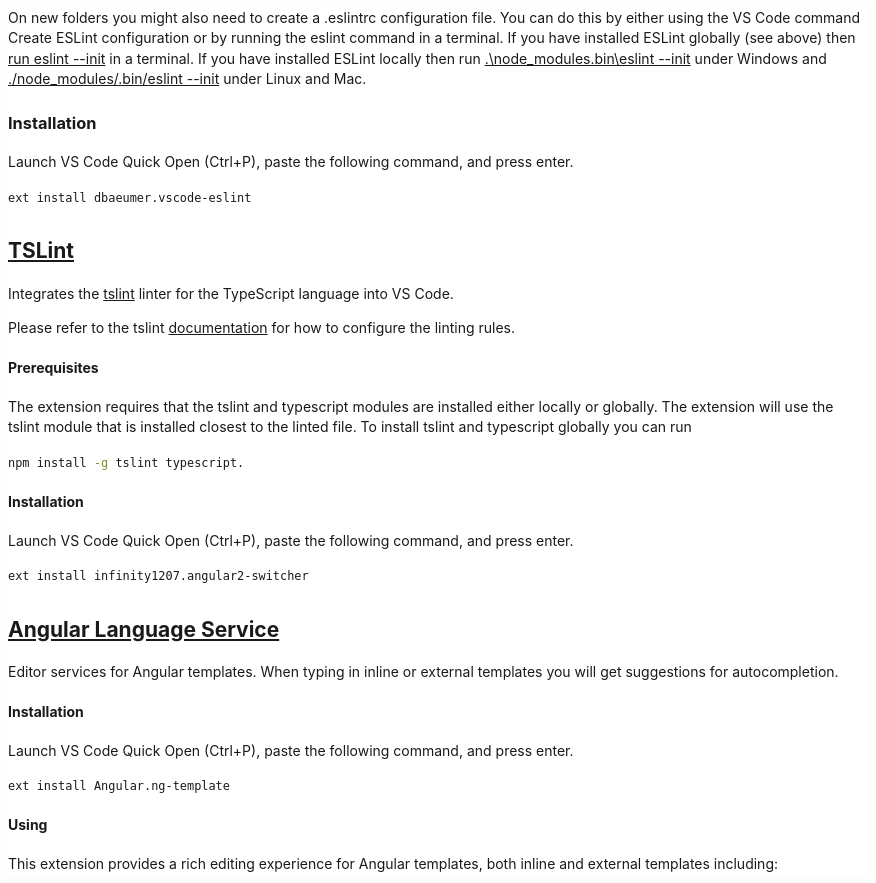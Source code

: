 On new folders you might also need to create a .eslintrc configuration file. You can do this by either using the VS Code command Create ESLint configuration or by running the eslint command in a terminal. If you have installed ESLint globally (see above) then [run eslint --init](http://eslint.org/docs/user-guide/command-line-interface) in a terminal. If you have installed ESLint locally then run [.\node_modules\.bin\eslint --init](http://eslint.org/docs/user-guide/command-line-interface) under Windows and [./node_modules/.bin/eslint --init](http://eslint.org/docs/user-guide/command-line-interface) under Linux and Mac.

### Installation

Launch VS Code Quick Open (Ctrl+P), paste the following command, and press enter.

```txt
ext install dbaeumer.vscode-eslint
```

## [TSLint](https://marketplace.visualstudio.com/items?itemName=eg2.tslint) <a id="tslint"></a> ##
Integrates the [tslint](#https://github.com/palantir/tslint) linter for the TypeScript language into VS Code.

Please refer to the tslint [documentation](#https://github.com/palantir/tslint) for how to configure the linting rules.

#### Prerequisites ####
The extension requires that the tslint and typescript modules are installed either locally or globally. The extension will use the tslint module that is installed closest to the linted file. To install tslint and typescript globally you can run

```bash
npm install -g tslint typescript.
```

#### Installation ####
Launch VS Code Quick Open (Ctrl+P), paste the following command, and press enter.
```
ext install infinity1207.angular2-switcher
```

## [Angular Language Service](https://marketplace.visualstudio.com/items?itemName=Angular.ng-template) <a id="angular-language-service"></a> ##
Editor services for Angular templates. When typing in inline or external templates you will get suggestions for autocompletion.

#### Installation ####
Launch VS Code Quick Open (Ctrl+P), paste the following command, and press enter.
```
ext install Angular.ng-template
```

#### Using ####
This extension provides a rich editing experience for Angular templates, both inline and external templates including:
